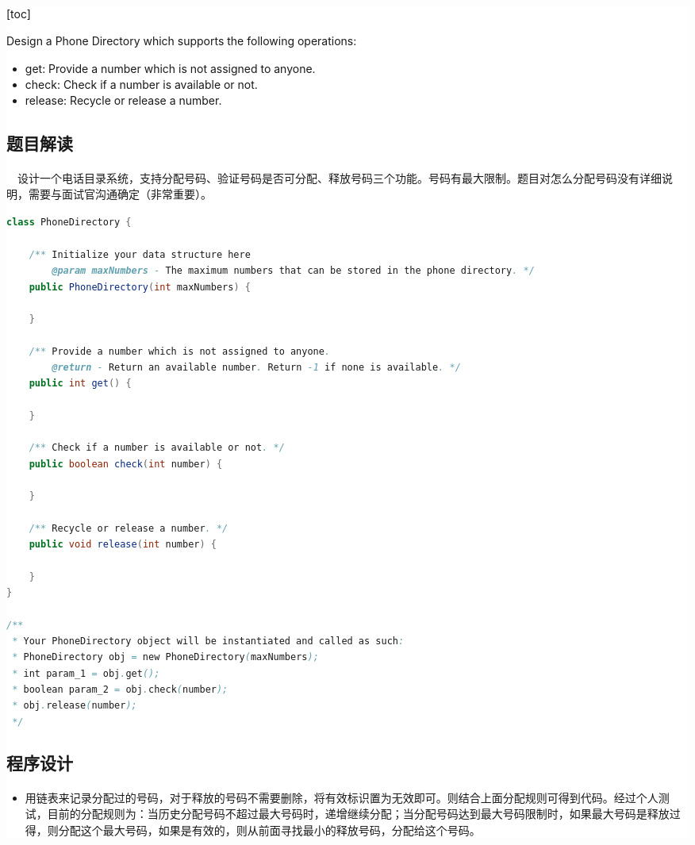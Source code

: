 [toc]

Design a Phone Directory which supports the following operations:

* get: Provide a number which is not assigned to anyone.
* check: Check if a number is available or not.
* release: Recycle or release a number.



## 题目解读

&emsp;设计一个电话目录系统，支持分配号码、验证号码是否可分配、释放号码三个功能。号码有最大限制。题目对怎么分配号码没有详细说明，需要与面试官沟通确定（非常重要）。

```java
class PhoneDirectory {

    /** Initialize your data structure here
        @param maxNumbers - The maximum numbers that can be stored in the phone directory. */
    public PhoneDirectory(int maxNumbers) {
        
    }
    
    /** Provide a number which is not assigned to anyone.
        @return - Return an available number. Return -1 if none is available. */
    public int get() {
        
    }
    
    /** Check if a number is available or not. */
    public boolean check(int number) {
        
    }
    
    /** Recycle or release a number. */
    public void release(int number) {
        
    }
}

/**
 * Your PhoneDirectory object will be instantiated and called as such:
 * PhoneDirectory obj = new PhoneDirectory(maxNumbers);
 * int param_1 = obj.get();
 * boolean param_2 = obj.check(number);
 * obj.release(number);
 */
```

## 程序设计

* 用链表来记录分配过的号码，对于释放的号码不需要删除，将有效标识置为无效即可。则结合上面分配规则可得到代码。经过个人测试，目前的分配规则为：当历史分配号码不超过最大号码时，递增继续分配；当分配号码达到最大号码限制时，如果最大号码是释放过得，则分配这个最大号码，如果是有效的，则从前面寻找最小的释放号码，分配给这个号码。
